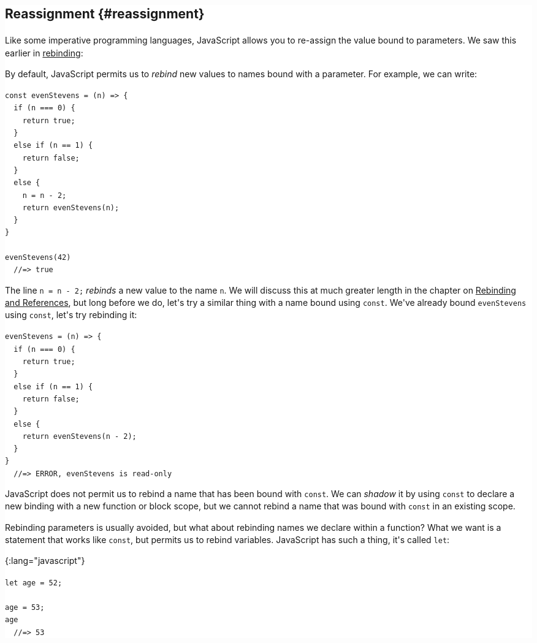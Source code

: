 ## Reassignment {#reassignment}

Like some imperative programming languages, JavaScript allows you to re-assign the value bound to parameters. We saw this earlier in [rebinding](#rebinding-peek):

By default, JavaScript permits us to *rebind* new values to names bound with a parameter. For example, we can write:

    const evenStevens = (n) => {
      if (n === 0) {
        return true;
      }
      else if (n == 1) {
        return false;
      }
      else {
        n = n - 2;
        return evenStevens(n);
      }
    }
    
    evenStevens(42)
      //=> true
    
The line `n = n - 2;` *rebinds* a new value to the name `n`. We will discuss this at much greater length in the chapter on [Rebinding and References](#references), but long before we do, let's try a similar thing with a name bound using `const`. We've already bound `evenStevens` using `const`, let's try rebinding it:

    evenStevens = (n) => {
      if (n === 0) {
        return true;
      }
      else if (n == 1) {
        return false;
      }
      else {
        return evenStevens(n - 2);
      }
    }
      //=> ERROR, evenStevens is read-only
      
JavaScript does not permit us to rebind a name that has been bound with `const`. We can *shadow* it by using `const` to declare a new binding with a new function or block scope, but we cannot rebind a name that was bound with `const` in an existing scope.

Rebinding parameters is usually avoided, but what about rebinding names we declare within a function? What we want is a statement that works like `const`, but permits us to rebind variables. JavaScript has such a thing, it's called `let`:

{:lang="javascript"}
~~~~~~~~
let age = 52;

age = 53;
age
  //=> 53
~~~~~~~~
